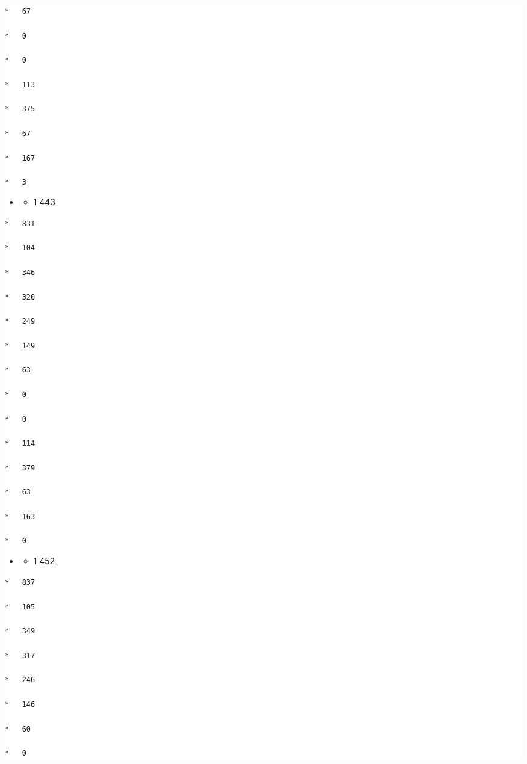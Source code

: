     *   67

    *   0

    *   0

    *   113

    *   375

    *   67

    *   167

    *   3


*    *   1 443

    *   831

    *   104

    *   346

    *   320

    *   249

    *   149

    *   63

    *   0

    *   0

    *   114

    *   379

    *   63

    *   163

    *   0


*    *   1 452

    *   837

    *   105

    *   349

    *   317

    *   246

    *   146

    *   60

    *   0
